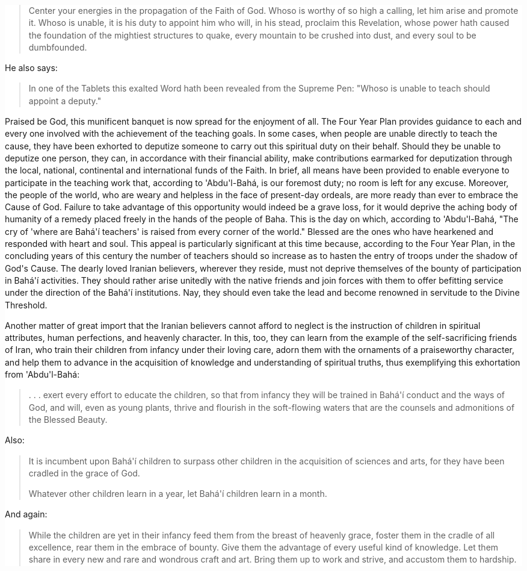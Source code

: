 > Center your energies in the propagation of the Faith of God. Whoso is worthy of so high a calling, let him arise and promote it. Whoso is unable, it is his duty to appoint him who will, in his stead, proclaim this Revelation, whose power hath caused the foundation of the mightiest structures to quake, every mountain to be crushed into dust, and every soul to be dumbfounded.

He also says:

> In one of the Tablets this exalted Word hath been revealed from the Supreme Pen: "Whoso is unable to teach should appoint a deputy."

Praised be God, this munificent banquet is now spread for the enjoyment of all. The Four Year Plan provides guidance to each and every one involved with the achievement of the teaching goals. In some cases, when people are unable directly to teach the cause, they have been exhorted to deputize someone to carry out this spiritual duty on their behalf. Should they be unable to deputize one person, they can, in accordance with their financial ability, make contributions earmarked for deputization through the local, national, continental and international funds of the Faith. In brief, all means have been provided to enable everyone to participate in the teaching work that, according to 'Abdu'l-Bahá, is our foremost duty; no room is left for any excuse. Moreover, the people of the world, who are weary and helpless in the face of present-day ordeals, are more ready than ever to embrace the Cause of God. Failure to take advantage of this opportunity would indeed be a grave loss, for it would deprive the aching body of humanity of a remedy placed freely in the hands of the people of Baha. This is the day on which, according to 'Abdu'l-Bahá, "The cry of 'where are Bahá'í teachers' is raised from every corner of the world." Blessed are the ones who have hearkened and responded with heart and soul. This appeal is particularly significant at this time because, according to the Four Year Plan, in the concluding years of this century the number of teachers should so increase as to hasten the entry of troops under the shadow of God's Cause. The dearly loved Iranian believers, wherever they reside, must not deprive themselves of the bounty of participation in Bahá'í activities. They should rather arise unitedly with the native friends and join forces with them to offer befitting service under the direction of the Bahá'í institutions. Nay, they should even take the lead and become renowned in servitude to the Divine Threshold.

Another matter of great import that the Iranian believers cannot afford to neglect is the instruction of children in spiritual attributes, human perfections, and heavenly character. In this, too, they can learn from the example of the self-sacrificing friends of Iran, who train their children from infancy under their loving care, adorn them with the ornaments of a praiseworthy character, and help them to advance in the acquisition of knowledge and understanding of spiritual truths, thus exemplifying this exhortation from 'Abdu'l-Bahá:

> . . . exert every effort to educate the children, so that from infancy they will be trained in Bahá'í conduct and the ways of God, and will, even as young plants, thrive and flourish in the soft-flowing waters that are the counsels and admonitions of the Blessed Beauty.

Also:

> It is incumbent upon Bahá'í children to surpass other children in the acquisition of sciences and arts, for they have been cradled in the grace of God.
> 
> Whatever other children learn in a year, let Bahá'í children learn in a month.

And again:

> While the children are yet in their infancy feed them from the breast of heavenly grace, foster them in the cradle of all excellence, rear them in the embrace of bounty. Give them the advantage of every useful kind of knowledge. Let them share in every new and rare and wondrous craft and art. Bring them up to work and strive, and accustom them to hardship.
